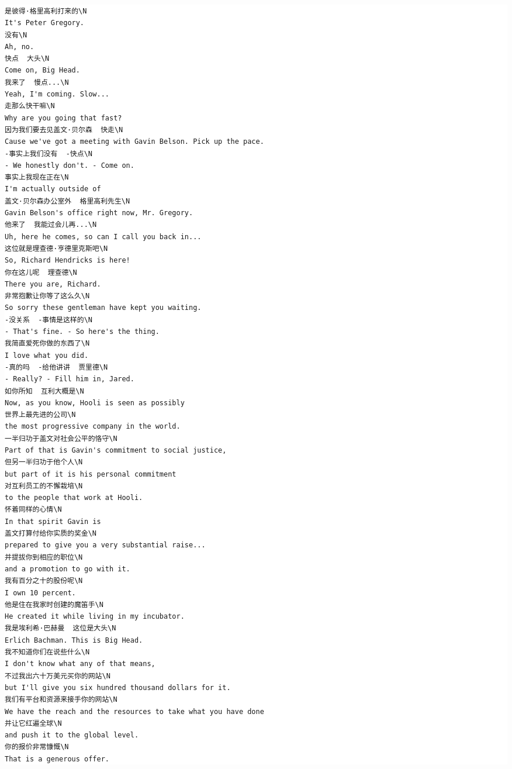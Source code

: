 	是彼得·格里高利打来的\N
	It's Peter Gregory.
	没有\N
	Ah, no.
	快点  大头\N
	Come on, Big Head.
	我来了  慢点...\N
	Yeah, I'm coming. Slow...
	走那么快干嘛\N
	Why are you going that fast?
	因为我们要去见盖文·贝尔森  快走\N
	Cause we've got a meeting with Gavin Belson. Pick up the pace.
	-事实上我们没有  -快点\N
	- We honestly don't. - Come on.
	事实上我现在正在\N
	I'm actually outside of
	盖文·贝尔森办公室外  格里高利先生\N
	Gavin Belson's office right now, Mr. Gregory.
	他来了  我能过会儿再...\N
	Uh, here he comes, so can I call you back in...
	这位就是理查德·亨德里克斯吧\N
	So, Richard Hendricks is here!
	你在这儿呢  理查德\N
	There you are, Richard.
	非常抱歉让你等了这么久\N
	So sorry these gentleman have kept you waiting.
	-没关系  -事情是这样的\N
	- That's fine. - So here's the thing.
	我简直爱死你做的东西了\N
	I love what you did.
	-真的吗  -给他讲讲  贾里德\N
	- Really? - Fill him in, Jared.
	如你所知  互利大概是\N
	Now, as you know, Hooli is seen as possibly
	世界上最先进的公司\N
	the most progressive company in the world.
	一半归功于盖文对社会公平的恪守\N
	Part of that is Gavin's commitment to social justice,
	但另一半归功于他个人\N
	but part of it is his personal commitment
	对互利员工的不懈栽培\N
	to the people that work at Hooli.
	怀着同样的心情\N
	In that spirit Gavin is
	盖文打算付给你实质的奖金\N
	prepared to give you a very substantial raise...
	并提拔你到相应的职位\N
	and a promotion to go with it.
	我有百分之十的股份呢\N
	I own 10 percent.
	他是住在我家时创建的魔笛手\N
	He created it while living in my incubator.
	我是埃利希·巴赫曼  这位是大头\N
	Erlich Bachman. This is Big Head.
	我不知道你们在说些什么\N
	I don't know what any of that means,
	不过我出六十万美元买你的网站\N
	but I'll give you six hundred thousand dollars for it.
	我们有平台和资源来接手你的网站\N
	We have the reach and the resources to take what you have done
	并让它红遍全球\N
	and push it to the global level.
	你的报价非常慷慨\N
	That is a generous offer.
